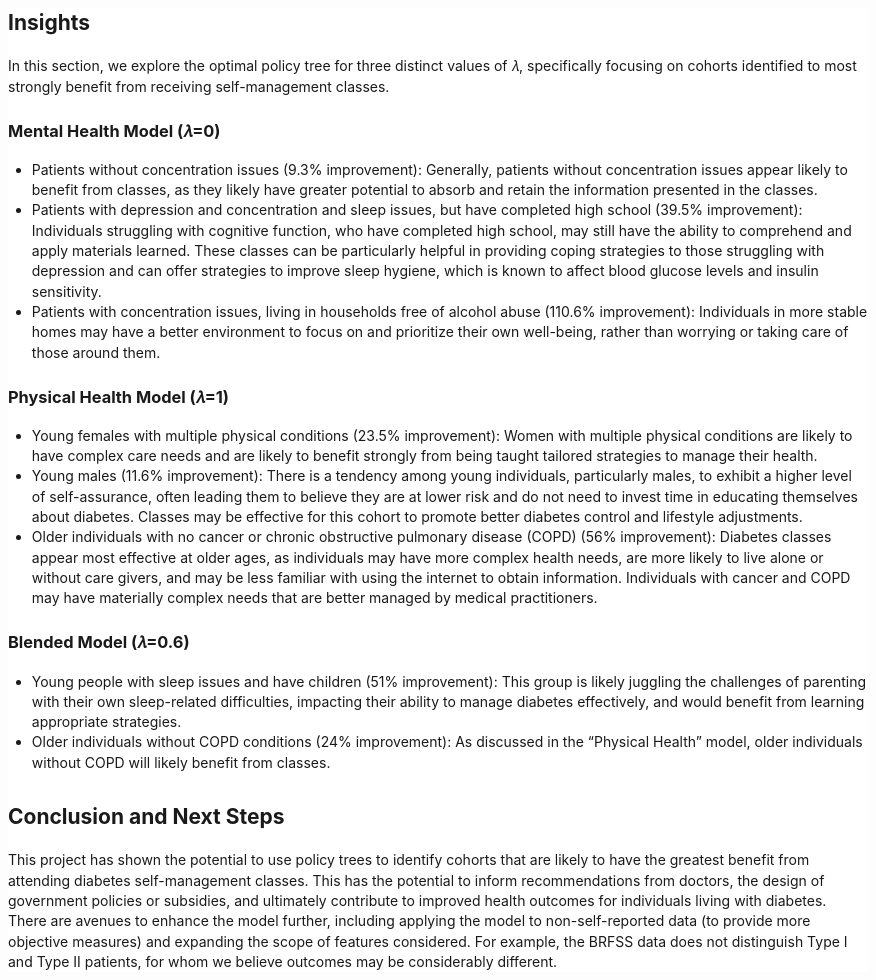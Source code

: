 ## Insights

In this section, we explore the optimal policy tree for three distinct values of 𝜆, specifically focusing on cohorts identified to most strongly benefit from receiving self-management classes.

### Mental Health Model (𝜆=0)

- Patients without concentration issues (9.3% improvement): Generally, patients without concentration issues appear likely to benefit from classes, as they likely have greater potential to absorb and retain the information presented in the classes.
- Patients with depression and concentration and sleep issues, but have completed high school (39.5% improvement): Individuals struggling with cognitive function, who have completed high school, may still have the ability to comprehend and apply materials learned. These classes can be particularly helpful in providing coping strategies to those struggling with depression and can offer strategies to improve sleep hygiene, which is known to affect blood glucose levels and insulin sensitivity.
- Patients with concentration issues, living in households free of alcohol abuse (110.6% improvement): Individuals in more stable homes may have a better environment to focus on and prioritize their own well-being, rather than worrying or taking care of those around them.

### Physical Health Model (𝜆=1)

- Young females with multiple physical conditions (23.5% improvement): Women with multiple physical conditions are likely to have complex care needs and are likely to benefit strongly from being taught tailored strategies to manage their health.
- Young males (11.6% improvement): There is a tendency among young individuals, particularly males, to exhibit a higher level of self-assurance, often leading them to believe they are at lower risk and do not need to invest time in educating themselves about diabetes. Classes may be effective for this cohort to promote better diabetes control and lifestyle adjustments.
- Older individuals with no cancer or chronic obstructive pulmonary disease (COPD) (56% improvement): Diabetes classes appear most effective at older ages, as individuals may have more complex health needs, are more likely to live alone or without care givers, and may be less familiar with using the internet to obtain information. Individuals with cancer and COPD may have materially complex needs that are better managed by medical practitioners.

### Blended Model (𝜆=0.6)

- Young people with sleep issues and have children (51% improvement): This group is likely juggling the challenges of parenting with their own sleep-related difficulties, impacting their ability to manage diabetes effectively, and would benefit from learning appropriate strategies.
- Older individuals without COPD conditions (24% improvement): As discussed in the “Physical Health” model, older individuals without COPD will likely benefit from classes.

## Conclusion and Next Steps

This project has shown the potential to use policy trees to identify cohorts that are likely to have the greatest benefit from attending diabetes self-management classes. This has the potential to inform recommendations from doctors, the design of government policies or subsidies, and ultimately contribute to improved health outcomes for individuals living with diabetes. There are avenues to enhance the model further, including applying the model to non-self-reported data (to provide more objective measures) and expanding the scope of features considered. For example, the BRFSS data does not distinguish Type I and Type II patients, for whom we believe outcomes may be considerably different.
